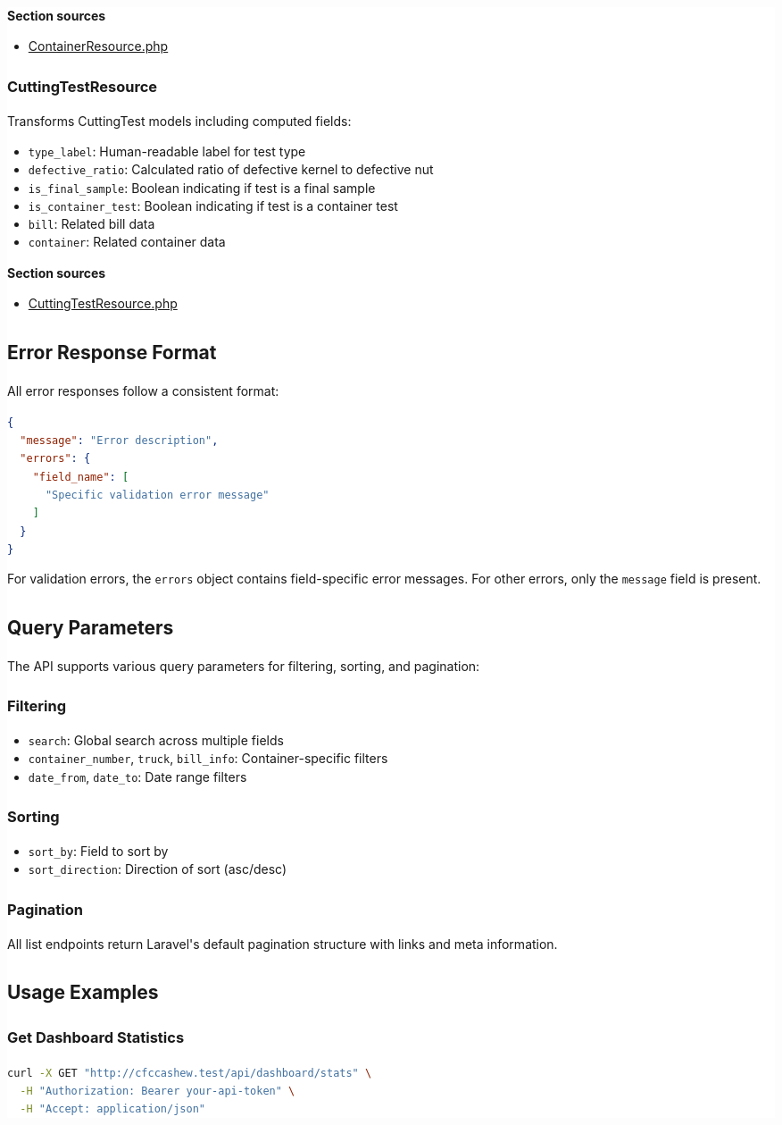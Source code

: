 **Section sources**
- [ContainerResource.php](file://app/Http/Resources/ContainerResource.php#L25-L62)

### CuttingTestResource
Transforms CuttingTest models including computed fields:
- `type_label`: Human-readable label for test type
- `defective_ratio`: Calculated ratio of defective kernel to defective nut
- `is_final_sample`: Boolean indicating if test is a final sample
- `is_container_test`: Boolean indicating if test is a container test
- `bill`: Related bill data
- `container`: Related container data

**Section sources**
- [CuttingTestResource.php](file://app/Http/Resources/CuttingTestResource.php#L25-L66)

## Error Response Format
All error responses follow a consistent format:

```json
{
  "message": "Error description",
  "errors": {
    "field_name": [
      "Specific validation error message"
    ]
  }
}
```

For validation errors, the `errors` object contains field-specific error messages. For other errors, only the `message` field is present.

## Query Parameters
The API supports various query parameters for filtering, sorting, and pagination:

### Filtering
- `search`: Global search across multiple fields
- `container_number`, `truck`, `bill_info`: Container-specific filters
- `date_from`, `date_to`: Date range filters

### Sorting
- `sort_by`: Field to sort by
- `sort_direction`: Direction of sort (asc/desc)

### Pagination
All list endpoints return Laravel's default pagination structure with links and meta information.

## Usage Examples

### Get Dashboard Statistics
```bash
curl -X GET "http://cfccashew.test/api/dashboard/stats" \
  -H "Authorization: Bearer your-api-token" \
  -H "Accept: application/json"
```
